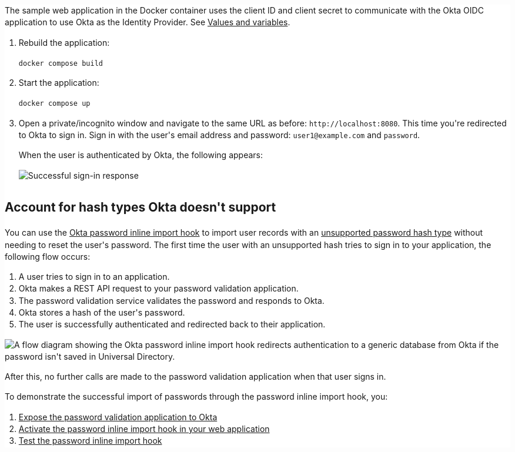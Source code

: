    The sample web application in the Docker container uses the client ID and client secret to communicate with the Okta OIDC application to use Okta as the Identity Provider. See [Values and variables](/architecture-center/directory-coexistence/lab/#values-and-variables).

1. Rebuild the application:

   ```bash
   docker compose build
   ```

1. Start the application:

   ```bash
   docker compose up
   ```

1. Open a private/incognito window and navigate to the same URL as before: `http://localhost:8080`. This time you're redirected to Okta to sign in. Sign in with the user's email address and password: `user1@example.com` and `password`.

   When the user is authenticated by Okta, the following appears:

   <div class="three-quarters border">

   ![Successful sign-in response](/img/architecture/directory-coexistence/db-to-okta-successful-signin.png)

   </div>

## Account for hash types Okta doesn't support

You can use the [Okta password inline import hook](/docs/reference/password-hook/) to import user records with an [unsupported password hash type](/docs/reference/api/users/#hashed-password-object) without needing to reset the user's password. The first time the user with an unsupported hash tries to sign in to your application, the following flow occurs:

1. A user tries to sign in to an application.
1. Okta makes a REST API request to your password validation application.
1. The password validation service validates the password and responds to Okta.
1. Okta stores a hash of the user's password.
1. The user is successfully authenticated and redirected back to their application.

<div class="full">

  ![A flow diagram showing the Okta password inline import hook redirects authentication to a generic database from Okta if the password isn't saved in Universal Directory.](/img/architecture/directory-coexistence/db-to-okta-password-inline-import-hook-flow-diagram.png)

  
</div>

After this, no further calls are made to the password validation application when that user signs in.

To demonstrate the successful import of passwords through the password inline import hook, you:

1. [Expose the password validation application to Okta](#expose-the-password-validation-application-to-okta)
1. [Activate the password inline import hook in your web application](#activate-the-password-inline-import-hook-in-your-web-application)
1. [Test the password inline import hook](#test-the-password-import-hook)

